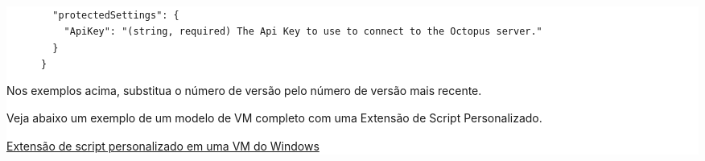             "protectedSettings": {
              "ApiKey": "(string, required) The Api Key to use to connect to the Octopus server."
            }
          }

Nos exemplos acima, substitua o número de versão pelo número de versão mais recente.

Veja abaixo um exemplo de um modelo de VM completo com uma Extensão de Script Personalizado.

[Extensão de script personalizado em uma VM do Windows](https://github.com/Azure/azure-quickstart-templates/blob/b1908e74259da56a92800cace97350af1f1fc32b/201-list-storage-keys-windows-vm/azuredeploy.json/)

